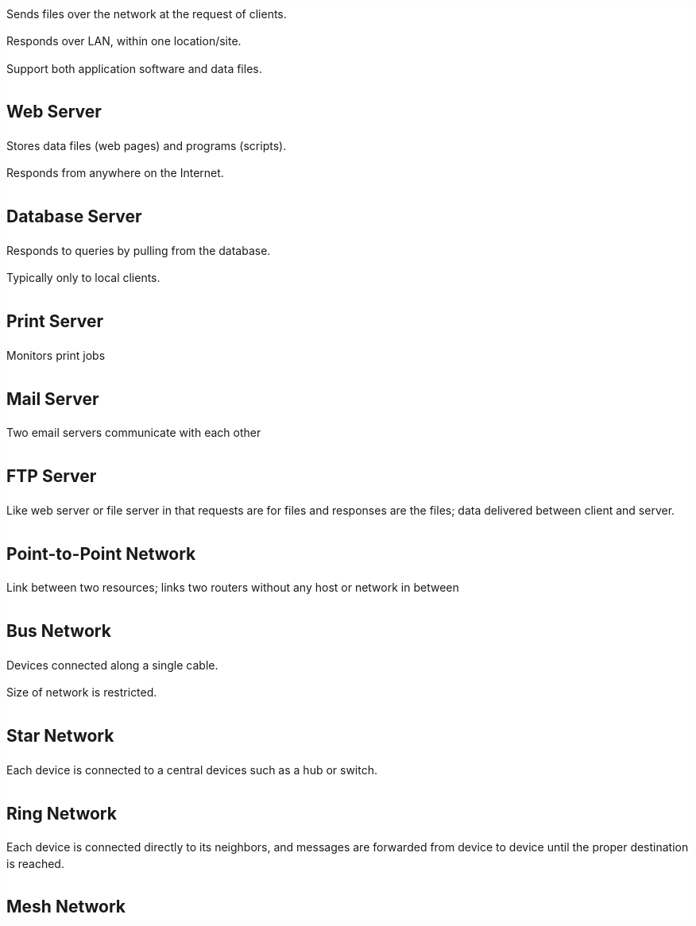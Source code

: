 Sends files over the network at the request of clients.

Responds over LAN, within one location/site.

Support both application software and data files.

## Web Server

Stores data files (web pages) and programs (scripts).

Responds from anywhere on the Internet.

## Database Server

Responds to queries by pulling from the database.

Typically only to local clients.

## Print Server

Monitors print jobs

## Mail Server

Two email servers communicate with each other

## FTP Server

Like web server or file server in that requests are for files and responses are the files; data delivered between client and server.

## Point-to-Point Network

Link between two resources; links two routers without any host or network in between

## Bus Network

Devices connected along a single cable.

Size of network is restricted.

## Star Network

Each device is connected to a central devices such as a hub or switch.

## Ring Network

Each device is connected directly to its neighbors, and messages are forwarded from device to device until the proper destination is reached.

## Mesh Network
